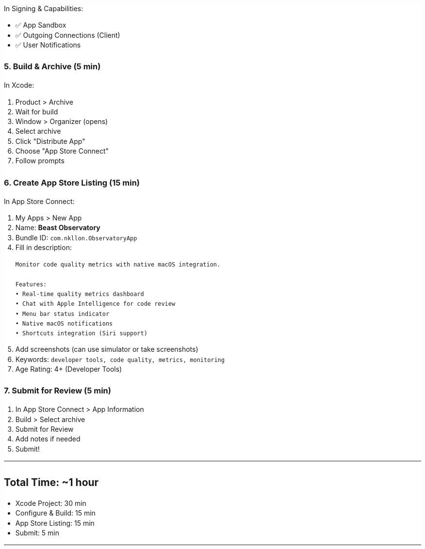 In Signing & Capabilities:
- ✅ App Sandbox
- ✅ Outgoing Connections (Client)
- ✅ User Notifications

### 5. Build & Archive (5 min)

In Xcode:
1. Product > Archive
2. Wait for build
3. Window > Organizer (opens)
4. Select archive
5. Click "Distribute App"
6. Choose "App Store Connect"
7. Follow prompts

### 6. Create App Store Listing (15 min)

In App Store Connect:
1. My Apps > New App
2. Name: **Beast Observatory**
3. Bundle ID: `com.nkllon.ObservatoryApp`
4. Fill in description:
   ```
   Monitor code quality metrics with native macOS integration.
   
   Features:
   • Real-time quality metrics dashboard
   • Chat with Apple Intelligence for code review
   • Menu bar status indicator
   • Native macOS notifications
   • Shortcuts integration (Siri support)
   ```
5. Add screenshots (can use simulator or take screenshots)
6. Keywords: `developer tools, code quality, metrics, monitoring`
7. Age Rating: 4+ (Developer Tools)

### 7. Submit for Review (5 min)

1. In App Store Connect > App Information
2. Build > Select archive
3. Submit for Review
4. Add notes if needed
5. Submit!

---

## Total Time: ~1 hour

- Xcode Project: 30 min
- Configure & Build: 15 min
- App Store Listing: 15 min
- Submit: 5 min

---